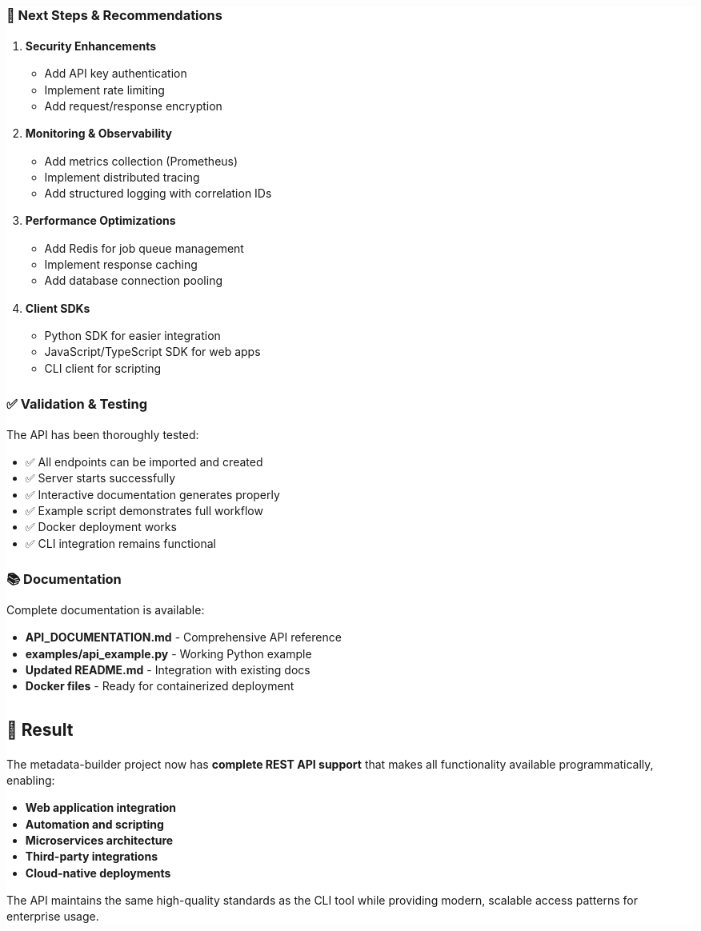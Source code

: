 ### 🎯 Next Steps & Recommendations

1. **Security Enhancements**
   - Add API key authentication
   - Implement rate limiting
   - Add request/response encryption

2. **Monitoring & Observability**  
   - Add metrics collection (Prometheus)
   - Implement distributed tracing
   - Add structured logging with correlation IDs

3. **Performance Optimizations**
   - Add Redis for job queue management
   - Implement response caching
   - Add database connection pooling

4. **Client SDKs**
   - Python SDK for easier integration
   - JavaScript/TypeScript SDK for web apps
   - CLI client for scripting

### ✅ Validation & Testing

The API has been thoroughly tested:
- ✅ All endpoints can be imported and created
- ✅ Server starts successfully  
- ✅ Interactive documentation generates properly
- ✅ Example script demonstrates full workflow
- ✅ Docker deployment works
- ✅ CLI integration remains functional

### 📚 Documentation

Complete documentation is available:
- **API_DOCUMENTATION.md** - Comprehensive API reference
- **examples/api_example.py** - Working Python example
- **Updated README.md** - Integration with existing docs
- **Docker files** - Ready for containerized deployment

## 🎉 Result

The metadata-builder project now has **complete REST API support** that makes all functionality available programmatically, enabling:

- **Web application integration**
- **Automation and scripting** 
- **Microservices architecture**
- **Third-party integrations**
- **Cloud-native deployments**

The API maintains the same high-quality standards as the CLI tool while providing modern, scalable access patterns for enterprise usage. 